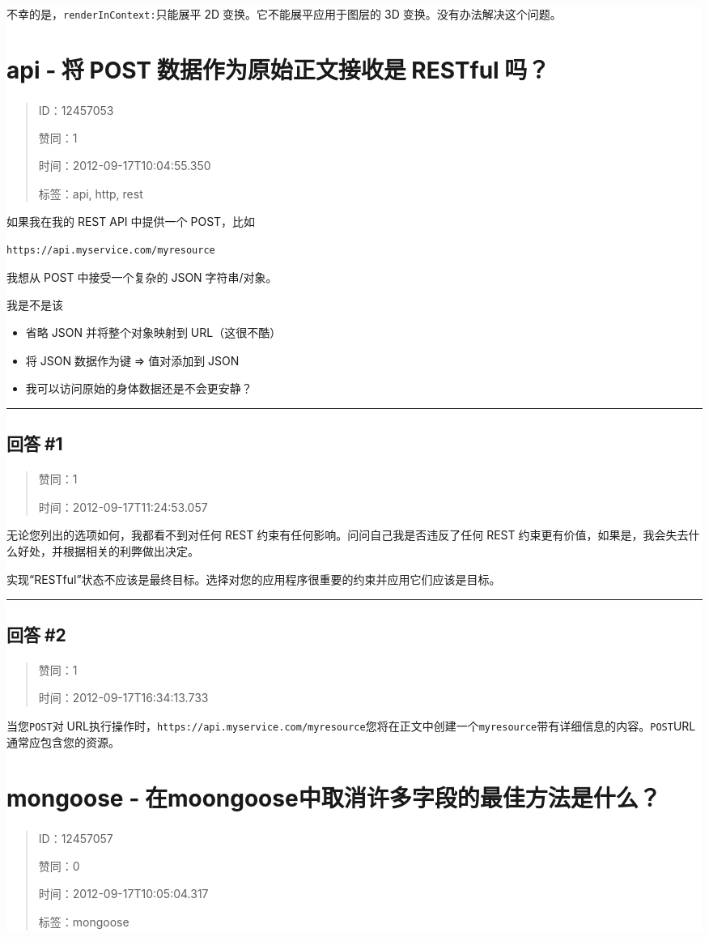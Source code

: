 不幸的是，`renderInContext:`只能展平 2D 变换。它不能展平应用于图层的 3D 变换。没有办法解决这个问题。

# api - 将 POST 数据作为原始正文接收是 RESTful 吗？

> ID：12457053
> 
> 赞同：1
> 
> 时间：2012-09-17T10:04:55.350
> 
> 标签：api, http, rest

如果我在我的 REST API 中提供一个 POST，比如

```
https://api.myservice.com/myresource 
```

我想从 POST 中接受一个复杂的 JSON 字符串/对象。

我是不是该

*   省略 JSON 并将整个对象映射到 URL（这很不酷）

*   将 JSON 数据作为键 => 值对添加到 JSON

*   我可以访问原始的身体数据还是不会更安静？

* * *

## 回答 #1

> 赞同：1
> 
> 时间：2012-09-17T11:24:53.057

无论您列出的选项如何，我都看不到对任何 REST 约束有任何影响。问问自己我是否违反了任何 REST 约束更有价值，如果是，我会失去什么好处，并根据相关的利弊做出决定。

实现“RESTful”状态不应该是最终目标。选择对您的应用程序很重要的约束并应用它们应该是目标。

* * *

## 回答 #2

> 赞同：1
> 
> 时间：2012-09-17T16:34:13.733

当您`POST`对 URL执行操作时，`https://api.myservice.com/myresource`您将在正文中创建一个`myresource`带有详细信息的内容。`POST`URL 通常应包含您的资源。

# mongoose - 在moongoose中取消许多字段的最佳方法是什么？

> ID：12457057
> 
> 赞同：0
> 
> 时间：2012-09-17T10:05:04.317
> 
> 标签：mongoose
